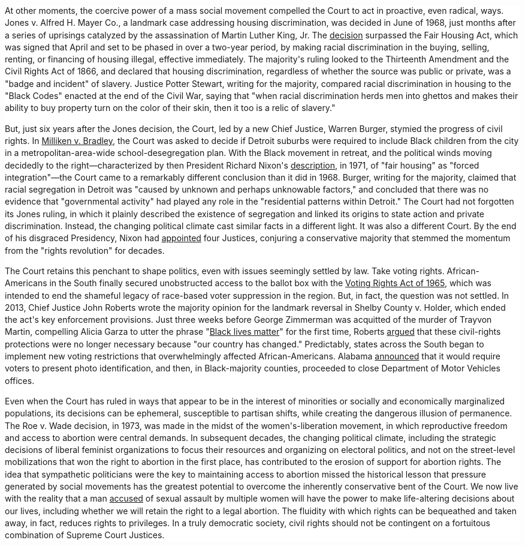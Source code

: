 At other moments, the coercive power of a mass social movement compelled the Court to act in proactive, even radical, ways. Jones v. Alfred H. Mayer Co., a landmark case addressing housing discrimination, was decided in June of 1968, just months after a series of uprisings catalyzed by the assassination of Martin Luther King, Jr. The [decision][22] surpassed the Fair Housing Act, which was signed that April and set to be phased in over a two-year period, by making racial discrimination in the buying, selling, renting, or financing of housing illegal, effective immediately. The majority's ruling looked to the Thirteenth Amendment and the Civil Rights Act of 1866, and declared that housing discrimination, regardless of whether the source was public or private, was a "badge and incident" of slavery. Justice Potter Stewart, writing for the majority, compared racial discrimination in housing to the "Black Codes" enacted at the end of the Civil War, saying that "when racial discrimination herds men into ghettos and makes their ability to buy property turn on the color of their skin, then it too is a relic of slavery."

But, just six years after the Jones decision, the Court, led by a new Chief Justice, Warren Burger, stymied the progress of civil rights. In [Milliken v. Bradley][23], the Court was asked to decide if Detroit suburbs were required to include Black children from the city in a metropolitan-area-wide school-desegregation plan. With the Black movement in retreat, and the political winds moving decidedly to the right—characterized by then President Richard Nixon's [description][24], in 1971, of "fair housing" as "forced integration"—the Court came to a remarkably different conclusion than it did in 1968. Burger, writing for the majority, claimed that racial segregation in Detroit was "caused by unknown and perhaps unknowable factors," and concluded that there was no evidence that "governmental activity" had played any role in the "residential patterns within Detroit." The Court had not forgotten its Jones ruling, in which it plainly described the existence of segregation and linked its origins to state action and private discrimination. Instead, the changing political climate cast similar facts in a different light. It was also a different Court. By the end of his disgraced Presidency, Nixon had [appointed][25] four Justices, conjuring a conservative majority that stemmed the momentum from the "rights revolution" for decades.

The Court retains this penchant to shape politics, even with issues seemingly settled by law. Take voting rights. African-Americans in the South finally secured unobstructed access to the ballot box with the [Voting Rights Act of 1965][26], which was intended to end the shameful legacy of race-based voter suppression in the region. But, in fact, the question was not settled. In 2013, Chief Justice John Roberts wrote the majority opinion for the landmark reversal in Shelby County v. Holder, which ended the act's key enforcement provisions. Just three weeks before George Zimmerman was acquitted of the murder of Trayvon Martin, compelling Alicia Garza to utter the phrase "[Black lives matter][27]" for the first time, Roberts [argued][28] that these civil-rights protections were no longer necessary because "our country has changed." Predictably, states across the South began to implement new voting restrictions that overwhelmingly affected African-Americans. Alabama [announced][29] that it would require voters to present photo identification, and then, in Black-majority counties, proceeded to close Department of Motor Vehicles offices.

Even when the Court has ruled in ways that appear to be in the interest of minorities or socially and economically marginalized populations, its decisions can be ephemeral, susceptible to partisan shifts, while creating the dangerous illusion of permanence. The Roe v. Wade decision, in 1973, was made in the midst of the women's-liberation movement, in which reproductive freedom and access to abortion were central demands. In subsequent decades, the changing political climate, including the strategic decisions of liberal feminist organizations to focus their resources and organizing on electoral politics, and not on the street-level mobilizations that won the right to abortion in the first place, has contributed to the erosion of support for abortion rights. The idea that sympathetic politicians were the key to maintaining access to abortion missed the historical lesson that pressure generated by social movements has the greatest potential to overcome the inherently conservative bent of the Court. We now live with the reality that a man [accused][30] of sexual assault by multiple women will have the power to make life-altering decisions about our lives, including whether we will retain the right to a legal abortion. The fluidity with which rights can be bequeathed and taken away, in fact, reduces rights to privileges. In a truly democratic society, civil rights should not be contingent on a fortuitous combination of Supreme Court Justices.


[1]: https://www.newyorker.com/tag/donald-trump
[2]: https://www.theguardian.com/us-news/2020/sep/17/donald-trump-accused-of-sexual-assault-by-former-model-amy-dorris
[3]: https://www.nytimes.com/2020/09/17/us/politics/trump-patriotic-education.html
[4]: https://www.newyorker.com/news/postscript/ruth-bader-ginsburg-supreme-court-the-great-equalizer-obituary
[5]: https://www.newyorker.com/news/letter-from-trumps-washington/the-houses-sad-predictable-partisan-and-historic-impeachment-of-donald-trump
[6]: https://www.newyorker.com/magazine/2016/02/29/antonin-scalia-looking-backward
[7]: https://www.newyorker.com/news/news-desk/for-mitch-mcconnell-keeping-his-senate-majority-matters-more-than-the-supreme-court
[8]: https://www.newyorker.com/news/news-desk/president-obamas-sensible-supreme-court-choice
[9]: https://www.pewresearch.org/fact-tank/2020/07/15/how-trump-compares-with-other-recent-presidents-in-appointing-federal-judges/
[10]: https://www.newyorker.com/magazine/2009/05/25/no-more-mr-nice-guy
[11]: https://www.reuters.com/article/us-usa-court-chiefjustice/u-s-supreme-court-not-politicized-says-chief-justice-roberts-idUSKBN1WA08F
[12]: https://www.newyorker.com/news/current/brett-kavanaughs-angry-partisan-trump-like-opening-statement
[13]: https://www.newyorker.com/news/daily-comment/brett-kavanaughs-damaging-revealing-partisan-bitterness-supreme-court-confirmation
[14]: https://www.newyorker.com/news/news-desk/dred-waiting-for-the-supreme-court
[15]: https://www.acslaw.org/expertforum/no-rights-which-the-white-man-was-bound-to-respect/
[16]: https://sharetngov.tnsosfiles.com/tsla/exhibits/aale/pdfs2/1875CivilRightsAct.pdf
[17]: https://www.law.cornell.edu/supremecourt/text/109/3
[18]: https://www.newyorker.com/magazine/2019/02/04/the-supreme-court-case-that-enshrined-white-supremacy-in-law
[19]: https://www.google.com/books/edition/The_Second_Founding_How_the_Civil_War_an/W_yKDwAAQBAJ?hl=en&gbpv=1&bsq=grave%20of%20rights
[20]: https://www.newyorker.com/magazine/2001/02/12/civil-actions
[21]: https://www.reuters.com/article/idUS408043084620140514
[22]: https://www.law.cornell.edu/supremecourt/text/392/409
[23]: https://www.law.cornell.edu/supremecourt/text/418/717
[24]: https://www.nytimes.com/1971/02/18/archives/president-reaffirms-opposition-to-forced-suburban-integration.html
[25]: https://www.nytimes.com/1973/06/28/archives/four-nixon-justices-vote-as-bloc-on-70-of-cases-3-liberals-vote.html
[26]: https://www.newyorker.com/magazine/2013/07/08/the-color-of-law
[27]: https://www.newyorker.com/magazine/2016/03/14/where-is-black-lives-matter-headed
[28]: https://www.supremecourt.gov/opinions/12pdf/12-96_6k47.pdf
[29]: https://www.nytimes.com/2018/06/23/us/politics/voting-rights-alabama.html
[30]: https://www.newyorker.com/news/news-desk/trump-and-the-truth-the-sexual-assault-allegations
[31]: https://www.newyorker.com/news/our-columnists/the-black-plague
[32]: https://www.newyorker.com/tag/coronavirus
[33]: https://www.newyorker.com/video/watch/george-floyds-death-sets-off-a-wave-of-protests
[34]: https://www.newyorker.com/video/watch/protests-of-george-floyds-killing-transform-into-a-global-movement
[35]: https://www.newyorker.com/news/our-columnists/defund-the-police
[36]: https://www.pewresearch.org/politics/2019/10/07/in-their-own-words-behind-americans-views-of-socialism-and-capitalism/
[37]: https://news.gallup.com/poll/268766/socialism-popular-capitalism-among-young-adults.aspx
[38]: https://www.usatoday.com/story/news/politics/2020/09/21/ruth-bader-ginsburg-could-democrats-expand-supreme-court/5851570002/
[39]: https://www.vox.com/policy-and-politics/2020/9/20/21447647/supreme-court-nomination-democrats-schumer
[40]: https://thehill.com/homenews/house/517277-pelosi-house-will-use-every-arrow-in-our-quiver-to-stop-supreme-court-nominee
[41]: https://www.newyorker.com/tag/joe-biden
[42]: https://www.politico.com/news/2020/09/20/biden-to-republicans-follow-your-conscience-on-ginsburg-replacement-418973
[43]: https://www.cnn.com/2020/09/22/politics/scotus-nomination-congress-latest-mitt-romney/index.html
[44]: https://www.nytimes.com/2020/09/19/upshot/supreme-court-polls.html
[45]: https://thehill.com/homenews/senate/517306-most-americans-think-winner-of-election-should-pick-next-supreme-court
[46]: https://www.axios.com/aoc-schumer-trump-supreme-court-nominee-ginsburg-67266067-e9a3-40fa-9489-330ed7503a29.html
[47]: http://www.lenteconservador.com/2020/09/21/kaine-using-impeachment-to-stall-scotus-nominee-is-foolish/
[48]: https://progressive.org/op-eds/howard-zinn-despair-supreme-court/